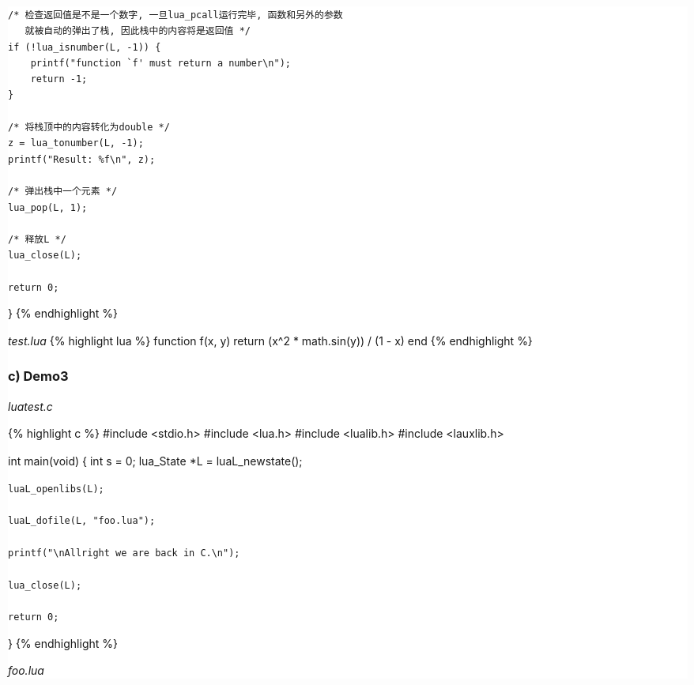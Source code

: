 
	/* 检查返回值是不是一个数字, 一旦lua_pcall运行完毕, 函数和另外的参数
	   就被自动的弹出了栈, 因此栈中的内容将是返回值 */
	if (!lua_isnumber(L, -1)) {
		printf("function `f' must return a number\n");
		return -1;
	}

	/* 将栈顶中的内容转化为double */
	z = lua_tonumber(L, -1);
	printf("Result: %f\n", z);

	/* 弹出栈中一个元素 */
	lua_pop(L, 1);

	/* 释放L */
	lua_close(L);

	return 0;
}
{% endhighlight %}

_test.lua_
{% highlight lua %}
function f(x, y)
	return (x^2 * math.sin(y)) / (1 - x)
end
{% endhighlight %}


### c) Demo3

_luatest.c_

{% highlight c %}
#include <stdio.h>
#include <lua.h>
#include <lualib.h>
#include <lauxlib.h>

int main(void)
{
	int s = 0;
	lua_State *L = luaL_newstate();

	luaL_openlibs(L);

	luaL_dofile(L, "foo.lua");

	printf("\nAllright we are back in C.\n");

	lua_close(L);

	return 0;
}
{% endhighlight %}

_foo.lua_
